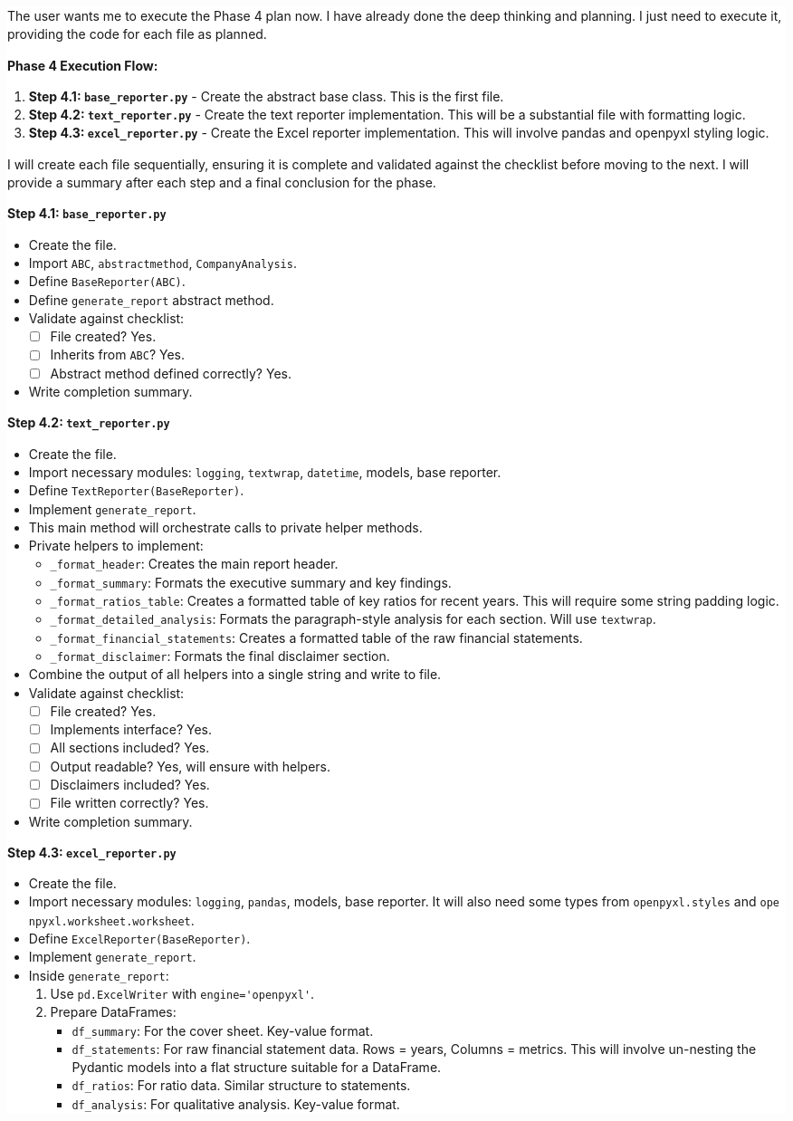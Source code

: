 <think>
The user wants me to execute the Phase 4 plan now. I have already done the deep thinking and planning. I just need to execute it, providing the code for each file as planned.

**Phase 4 Execution Flow:**

1.  **Step 4.1: `base_reporter.py`** - Create the abstract base class. This is the first file.
2.  **Step 4.2: `text_reporter.py`** - Create the text reporter implementation. This will be a substantial file with formatting logic.
3.  **Step 4.3: `excel_reporter.py`** - Create the Excel reporter implementation. This will involve pandas and openpyxl styling logic.

I will create each file sequentially, ensuring it is complete and validated against the checklist before moving to the next. I will provide a summary after each step and a final conclusion for the phase.

**Step 4.1: `base_reporter.py`**
*   Create the file.
*   Import `ABC`, `abstractmethod`, `CompanyAnalysis`.
*   Define `BaseReporter(ABC)`.
*   Define `generate_report` abstract method.
*   Validate against checklist:
    *   [ ] File created? Yes.
    *   [ ] Inherits from `ABC`? Yes.
    *   [ ] Abstract method defined correctly? Yes.
*   Write completion summary.

**Step 4.2: `text_reporter.py`**
*   Create the file.
*   Import necessary modules: `logging`, `textwrap`, `datetime`, models, base reporter.
*   Define `TextReporter(BaseReporter)`.
*   Implement `generate_report`.
*   This main method will orchestrate calls to private helper methods.
*   Private helpers to implement:
    *   `_format_header`: Creates the main report header.
    *   `_format_summary`: Formats the executive summary and key findings.
    *   `_format_ratios_table`: Creates a formatted table of key ratios for recent years. This will require some string padding logic.
    *   `_format_detailed_analysis`: Formats the paragraph-style analysis for each section. Will use `textwrap`.
    *   `_format_financial_statements`: Creates a formatted table of the raw financial statements.
    *   `_format_disclaimer`: Formats the final disclaimer section.
*   Combine the output of all helpers into a single string and write to file.
*   Validate against checklist:
    *   [ ] File created? Yes.
    *   [ ] Implements interface? Yes.
    *   [ ] All sections included? Yes.
    *   [ ] Output readable? Yes, will ensure with helpers.
    *   [ ] Disclaimers included? Yes.
    *   [ ] File written correctly? Yes.
*   Write completion summary.

**Step 4.3: `excel_reporter.py`**
*   Create the file.
*   Import necessary modules: `logging`, `pandas`, models, base reporter. It will also need some types from `openpyxl.styles` and `openpyxl.worksheet.worksheet`.
*   Define `ExcelReporter(BaseReporter)`.
*   Implement `generate_report`.
*   Inside `generate_report`:
    1.  Use `pd.ExcelWriter` with `engine='openpyxl'`.
    2.  Prepare DataFrames:
        *   `df_summary`: For the cover sheet. Key-value format.
        *   `df_statements`: For raw financial statement data. Rows = years, Columns = metrics. This will involve un-nesting the Pydantic models into a flat structure suitable for a DataFrame.
        *   `df_ratios`: For ratio data. Similar structure to statements.
        *   `df_analysis`: For qualitative analysis. Key-value format.